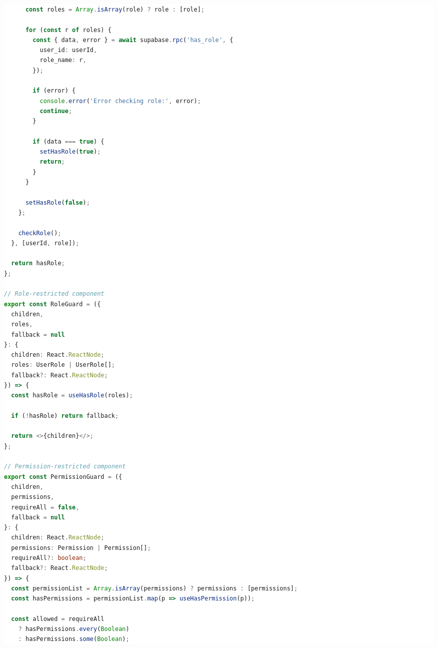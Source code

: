 ```typescript
      const roles = Array.isArray(role) ? role : [role];
      
      for (const r of roles) {
        const { data, error } = await supabase.rpc('has_role', {
          user_id: userId,
          role_name: r,
        });
        
        if (error) {
          console.error('Error checking role:', error);
          continue;
        }
        
        if (data === true) {
          setHasRole(true);
          return;
        }
      }
      
      setHasRole(false);
    };
    
    checkRole();
  }, [userId, role]);
  
  return hasRole;
};

// Role-restricted component
export const RoleGuard = ({ 
  children, 
  roles, 
  fallback = null 
}: { 
  children: React.ReactNode;
  roles: UserRole | UserRole[];
  fallback?: React.ReactNode;
}) => {
  const hasRole = useHasRole(roles);
  
  if (!hasRole) return fallback;
  
  return <>{children}</>;
};

// Permission-restricted component
export const PermissionGuard = ({ 
  children, 
  permissions, 
  requireAll = false,
  fallback = null 
}: { 
  children: React.ReactNode;
  permissions: Permission | Permission[];
  requireAll?: boolean;
  fallback?: React.ReactNode;
}) => {
  const permissionList = Array.isArray(permissions) ? permissions : [permissions];
  const hasPermissions = permissionList.map(p => useHasPermission(p));
  
  const allowed = requireAll 
    ? hasPermissions.every(Boolean) 
    : hasPermissions.some(Boolean);
```